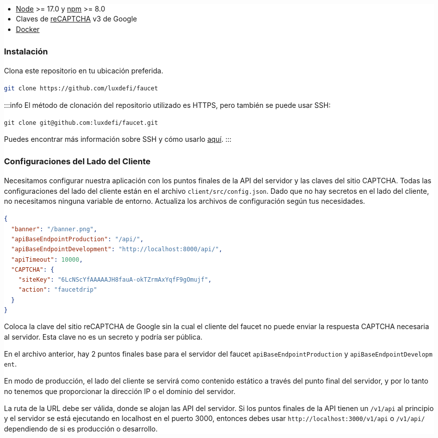 - [Node](https://nodejs.org/en) >= 17.0 y [npm](https://www.npmjs.com/) >= 8.0
- Claves de [reCAPTCHA](https://www.google.com/recaptcha/intro/v3.html) v3 de Google
- [Docker](https://www.docker.com/get-started/)

### Instalación

Clona este repositorio en tu ubicación preferida.

```bash
git clone https://github.com/luxdefi/faucet
```

:::info
El método de clonación del repositorio utilizado es HTTPS, pero también se puede usar SSH:

`git clone git@github.com:luxdefi/faucet.git`

Puedes encontrar más información sobre SSH y cómo usarlo
[aquí](https://docs.github.com/en/authentication/connecting-to-github-with-ssh/about-ssh).
:::

### Configuraciones del Lado del Cliente

Necesitamos configurar nuestra aplicación con los puntos finales de la API del servidor y las claves del sitio CAPTCHA. Todas las configuraciones del lado del cliente están en el archivo `client/src/config.json`. Dado que no hay secretos en el lado del cliente, no necesitamos ninguna variable de entorno. Actualiza los archivos de configuración según tus necesidades.

```json
{
  "banner": "/banner.png",
  "apiBaseEndpointProduction": "/api/",
  "apiBaseEndpointDevelopment": "http://localhost:8000/api/",
  "apiTimeout": 10000,
  "CAPTCHA": {
    "siteKey": "6LcNScYfAAAAAJH8fauA-okTZrmAxYqfF9gOmujf",
    "action": "faucetdrip"
  }
}
```

Coloca la clave del sitio reCAPTCHA de Google sin la cual el cliente del faucet no puede enviar la respuesta CAPTCHA necesaria al servidor. Esta clave no es un secreto y podría ser pública.

En el archivo anterior, hay 2 puntos finales base para el servidor del faucet `apiBaseEndpointProduction` y
`apiBaseEndpointDevelopment`.

En modo de producción, el lado del cliente se servirá como contenido estático a través del punto final del servidor, y por lo tanto no tenemos que proporcionar la dirección IP o el dominio del servidor.

La ruta de la URL debe ser válida, donde se alojan las API del servidor. Si los puntos finales de la API tienen un `/v1/api` al principio y el servidor se está ejecutando en localhost en el puerto 3000, entonces debes usar `http://localhost:3000/v1/api` o `/v1/api/` dependiendo de si es producción o desarrollo.
